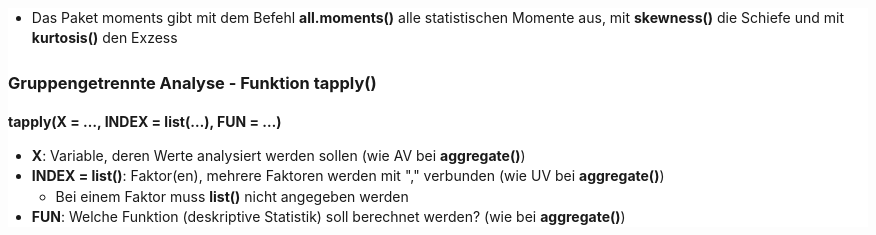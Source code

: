- Das Paket moments gibt mit dem Befehl **all.moments()** alle statistischen Momente aus, mit **skewness()** die Schiefe und mit **kurtosis()** den Exzess

### Gruppengetrennte Analyse - Funktion tapply()

**tapply(X = …, INDEX = list(…), FUN = …)**

  - **X**: Variable, deren Werte analysiert werden sollen (wie AV bei **aggregate()**)
  - **INDEX = list()**: Faktor(en), mehrere Faktoren werden mit "," verbunden (wie UV bei **aggregate()**)
    - Bei einem Faktor muss **list()** nicht angegeben werden
  - **FUN**: Welche Funktion (deskriptive Statistik) soll berechnet werden? (wie bei **aggregate()**)
